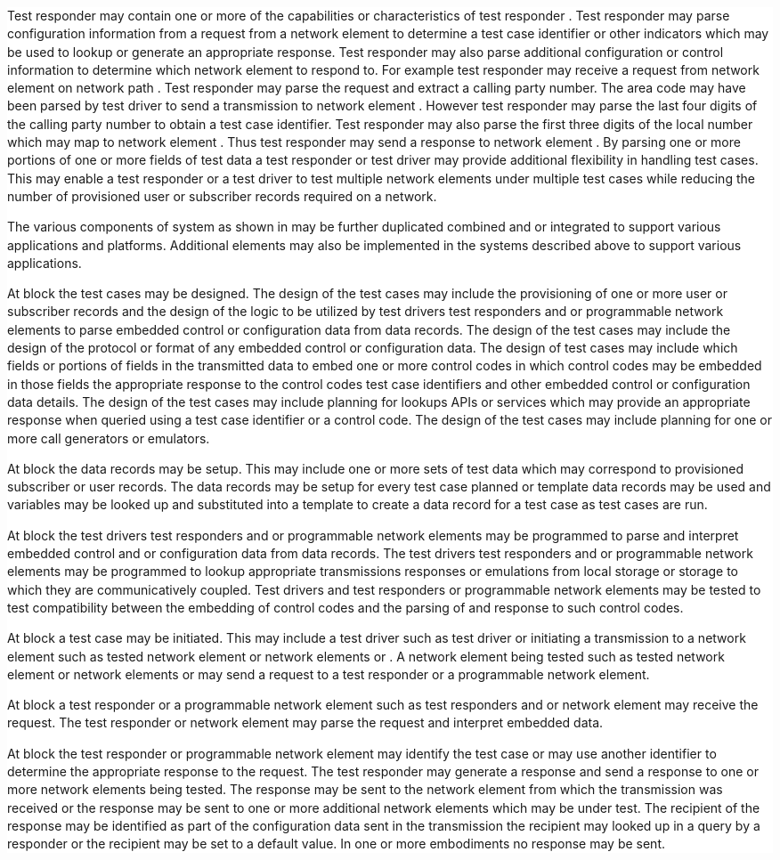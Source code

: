 Test responder may contain one or more of the capabilities or characteristics of test responder . Test responder may parse configuration information from a request from a network element to determine a test case identifier or other indicators which may be used to lookup or generate an appropriate response. Test responder may also parse additional configuration or control information to determine which network element to respond to. For example test responder may receive a request from network element on network path . Test responder may parse the request and extract a calling party number. The area code may have been parsed by test driver to send a transmission to network element . However test responder may parse the last four digits of the calling party number to obtain a test case identifier. Test responder may also parse the first three digits of the local number which may map to network element . Thus test responder may send a response to network element . By parsing one or more portions of one or more fields of test data a test responder or test driver may provide additional flexibility in handling test cases. This may enable a test responder or a test driver to test multiple network elements under multiple test cases while reducing the number of provisioned user or subscriber records required on a network.

The various components of system as shown in may be further duplicated combined and or integrated to support various applications and platforms. Additional elements may also be implemented in the systems described above to support various applications.

At block the test cases may be designed. The design of the test cases may include the provisioning of one or more user or subscriber records and the design of the logic to be utilized by test drivers test responders and or programmable network elements to parse embedded control or configuration data from data records. The design of the test cases may include the design of the protocol or format of any embedded control or configuration data. The design of test cases may include which fields or portions of fields in the transmitted data to embed one or more control codes in which control codes may be embedded in those fields the appropriate response to the control codes test case identifiers and other embedded control or configuration data details. The design of the test cases may include planning for lookups APIs or services which may provide an appropriate response when queried using a test case identifier or a control code. The design of the test cases may include planning for one or more call generators or emulators.

At block the data records may be setup. This may include one or more sets of test data which may correspond to provisioned subscriber or user records. The data records may be setup for every test case planned or template data records may be used and variables may be looked up and substituted into a template to create a data record for a test case as test cases are run.

At block the test drivers test responders and or programmable network elements may be programmed to parse and interpret embedded control and or configuration data from data records. The test drivers test responders and or programmable network elements may be programmed to lookup appropriate transmissions responses or emulations from local storage or storage to which they are communicatively coupled. Test drivers and test responders or programmable network elements may be tested to test compatibility between the embedding of control codes and the parsing of and response to such control codes.

At block a test case may be initiated. This may include a test driver such as test driver or initiating a transmission to a network element such as tested network element or network elements or . A network element being tested such as tested network element or network elements or may send a request to a test responder or a programmable network element.

At block a test responder or a programmable network element such as test responders and or network element may receive the request. The test responder or network element may parse the request and interpret embedded data.

At block the test responder or programmable network element may identify the test case or may use another identifier to determine the appropriate response to the request. The test responder may generate a response and send a response to one or more network elements being tested. The response may be sent to the network element from which the transmission was received or the response may be sent to one or more additional network elements which may be under test. The recipient of the response may be identified as part of the configuration data sent in the transmission the recipient may looked up in a query by a responder or the recipient may be set to a default value. In one or more embodiments no response may be sent.
